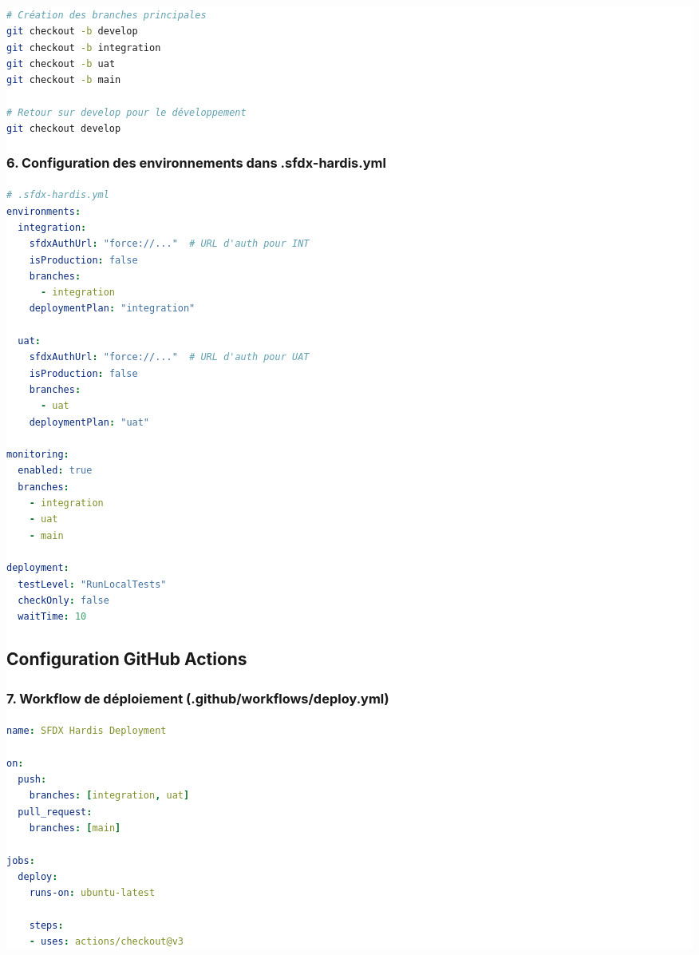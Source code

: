 ```bash
# Création des branches principales
git checkout -b develop
git checkout -b integration
git checkout -b uat
git checkout -b main

# Retour sur develop pour le développement
git checkout develop
```

### 6. Configuration des environnements dans .sfdx-hardis.yml

```yaml
# .sfdx-hardis.yml
environments:
  integration:
    sfdxAuthUrl: "force://..."  # URL d'auth pour INT
    isProduction: false
    branches:
      - integration
    deploymentPlan: "integration"
  
  uat:
    sfdxAuthUrl: "force://..."  # URL d'auth pour UAT
    isProduction: false
    branches:
      - uat
    deploymentPlan: "uat"

monitoring:
  enabled: true
  branches:
    - integration
    - uat
    - main

deployment:
  testLevel: "RunLocalTests"
  checkOnly: false
  waitTime: 10
```

## Configuration GitHub Actions

### 7. Workflow de déploiement (.github/workflows/deploy.yml)

```yaml
name: SFDX Hardis Deployment

on:
  push:
    branches: [integration, uat]
  pull_request:
    branches: [main]

jobs:
  deploy:
    runs-on: ubuntu-latest
    
    steps:
    - uses: actions/checkout@v3
```